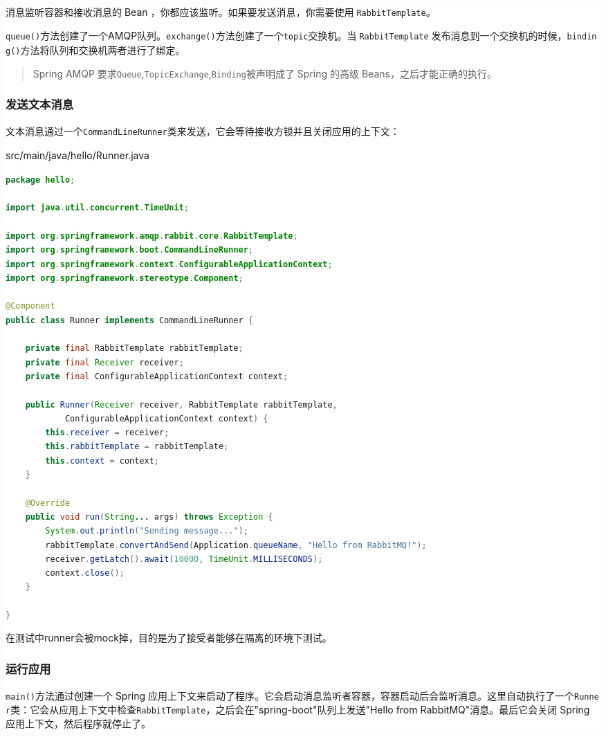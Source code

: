 消息监听容器和接收消息的 Bean ，你都应该监听。如果要发送消息，你需要使用 `RabbitTemplate`。

`queue()`方法创建了一个AMQP队列。`exchange()`方法创建了一个`topic`交换机。当 `RabbitTemplate` 发布消息到一个交换机的时候，`binding()`方法将队列和交换机两者进行了绑定。

> Spring AMQP 要求`Queue`,`TopicExchange`,`Binding`被声明成了 Spring 的高级 Beans，之后才能正确的执行。

### 发送文本消息

文本消息通过一个`CommandLineRunner`类来发送，它会等待接收方锁并且关闭应用的上下文：

src/main/java/hello/Runner.java

```java
package hello;

import java.util.concurrent.TimeUnit;

import org.springframework.amqp.rabbit.core.RabbitTemplate;
import org.springframework.boot.CommandLineRunner;
import org.springframework.context.ConfigurableApplicationContext;
import org.springframework.stereotype.Component;

@Component
public class Runner implements CommandLineRunner {

    private final RabbitTemplate rabbitTemplate;
    private final Receiver receiver;
    private final ConfigurableApplicationContext context;

    public Runner(Receiver receiver, RabbitTemplate rabbitTemplate,
            ConfigurableApplicationContext context) {
        this.receiver = receiver;
        this.rabbitTemplate = rabbitTemplate;
        this.context = context;
    }

    @Override
    public void run(String... args) throws Exception {
        System.out.println("Sending message...");
        rabbitTemplate.convertAndSend(Application.queueName, "Hello from RabbitMQ!");
        receiver.getLatch().await(10000, TimeUnit.MILLISECONDS);
        context.close();
    }

}
```

在测试中runner会被mock掉，目的是为了接受者能够在隔离的环境下测试。

### 运行应用

`main()`方法通过创建一个 Spring 应用上下文来启动了程序。它会启动消息监听者容器，容器启动后会监听消息。这里自动执行了一个`Runner`类：它会从应用上下文中检查`RabbitTemplate`，之后会在"spring-boot"队列上发送"Hello from RabbitMQ"消息。最后它会关闭 Spring 应用上下文，然后程序就停止了。
